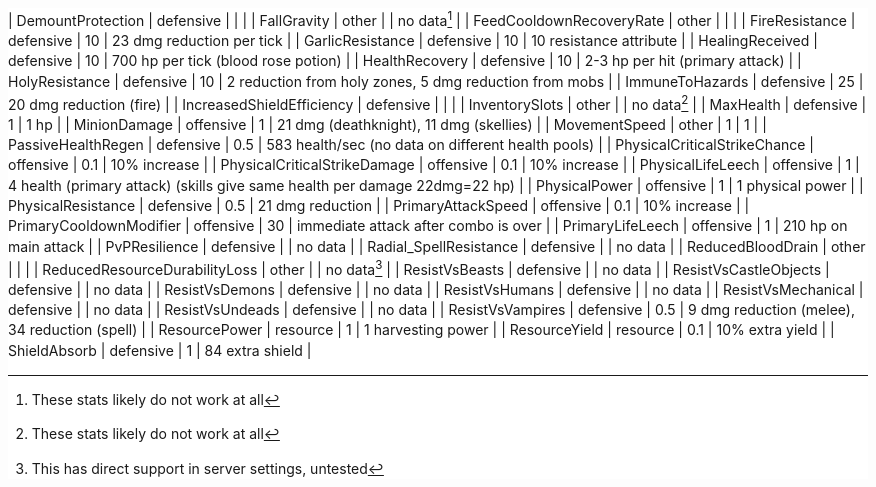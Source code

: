 | DemountProtection             | defensive |       |                                                                            |
| FallGravity                   | other     |       | no data[^1]                                                                |
| FeedCooldownRecoveryRate      | other     |       |                                                                            |
| FireResistance                | defensive |  10   | 23 dmg reduction per tick                                                  |
| GarlicResistance              | defensive |  10   | 10 resistance attribute                                                    |
| HealingReceived               | defensive |  10   | 700 hp per tick (blood rose potion)                                        |
| HealthRecovery                | defensive |  10   | 2-3 hp per hit (primary attack)                                            |
| HolyResistance                | defensive |  10   | 2 reduction from holy zones, 5 dmg reduction from mobs                     |
| ImmuneToHazards               | defensive |  25   | 20 dmg reduction (fire)                                                    |
| IncreasedShieldEfficiency     | defensive |       |                                                                            |
| InventorySlots                | other     |       | no data[^1]                                                                |
| MaxHealth                     | defensive |   1   | 1 hp                                                                       |
| MinionDamage                  | offensive |   1   | 21 dmg (deathknight), 11 dmg (skellies)                                    |
| MovementSpeed                 | other     |   1   | 1                                                                          |
| PassiveHealthRegen            | defensive |  0.5  | 583 health/sec (no data on different health pools)                         |
| PhysicalCriticalStrikeChance  | offensive |  0.1  | 10% increase                                                               |
| PhysicalCriticalStrikeDamage  | offensive |  0.1  | 10% increase                                                               |
| PhysicalLifeLeech             | offensive |   1   | 4 health (primary attack) (skills give same health per damage 22dmg=22 hp) |
| PhysicalPower                 | offensive |   1   | 1 physical power                                                           |
| PhysicalResistance            | defensive |  0.5  | 21 dmg reduction                                                           |
| PrimaryAttackSpeed            | offensive |  0.1  | 10% increase                                                               |
| PrimaryCooldownModifier       | offensive |  30   | immediate attack after combo is over                                       |
| PrimaryLifeLeech              | offensive |   1   | 210 hp on main attack                                                      |
| PvPResilience                 | defensive |       | no data                                                                    |
| Radial_SpellResistance        | defensive |       | no data                                                                    |
| ReducedBloodDrain             | other     |       |                                                                            |
| ReducedResourceDurabilityLoss | other     |       | no data[^2]                                                                |
| ResistVsBeasts                | defensive |       | no data                                                                    |
| ResistVsCastleObjects         | defensive |       | no data                                                                    |
| ResistVsDemons                | defensive |       | no data                                                                    |
| ResistVsHumans                | defensive |       | no data                                                                    |
| ResistVsMechanical            | defensive |       | no data                                                                    |
| ResistVsUndeads               | defensive |       | no data                                                                    |
| ResistVsVampires              | defensive |  0.5  | 9 dmg reduction (melee), 34 reduction (spell)                              |
| ResourcePower                 | resource  |   1   | 1 harvesting power                                                         |
| ResourceYield                 | resource  |  0.1  | 10% extra yield                                                            |
| ShieldAbsorb                  | defensive |   1   | 84 extra shield                                                            |

[^1]: These stats likely do not work at all
[^2]: This has direct support in server settings, untested
[^3]: Different spells do different amounts (have not tested hp/damage)